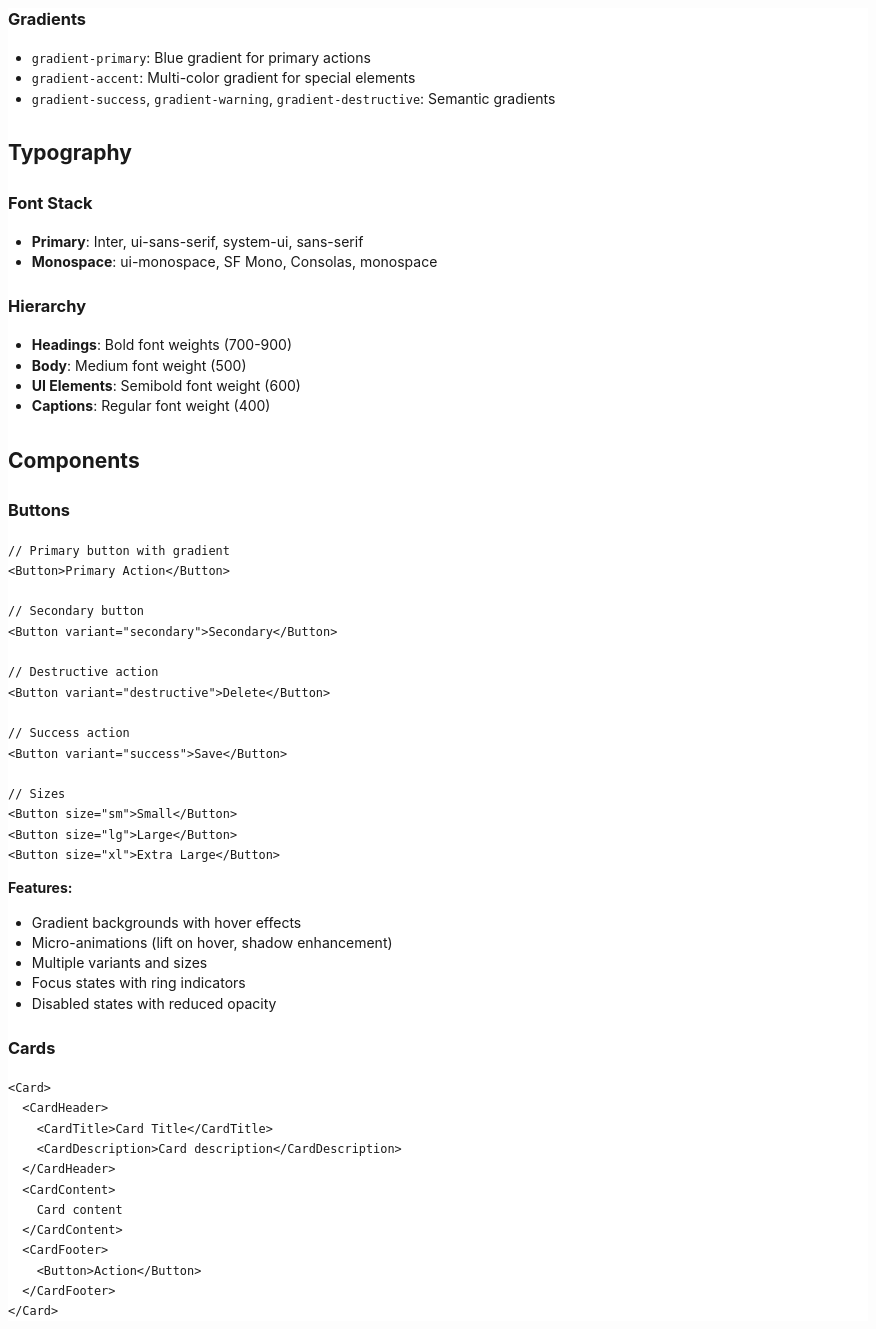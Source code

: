 ### Gradients
- `gradient-primary`: Blue gradient for primary actions
- `gradient-accent`: Multi-color gradient for special elements
- `gradient-success`, `gradient-warning`, `gradient-destructive`: Semantic gradients

## Typography

### Font Stack
- **Primary**: Inter, ui-sans-serif, system-ui, sans-serif
- **Monospace**: ui-monospace, SF Mono, Consolas, monospace

### Hierarchy
- **Headings**: Bold font weights (700-900)
- **Body**: Medium font weight (500)
- **UI Elements**: Semibold font weight (600)
- **Captions**: Regular font weight (400)

## Components

### Buttons
```tsx
// Primary button with gradient
<Button>Primary Action</Button>

// Secondary button
<Button variant="secondary">Secondary</Button>

// Destructive action
<Button variant="destructive">Delete</Button>

// Success action
<Button variant="success">Save</Button>

// Sizes
<Button size="sm">Small</Button>
<Button size="lg">Large</Button>
<Button size="xl">Extra Large</Button>
```

**Features:**
- Gradient backgrounds with hover effects
- Micro-animations (lift on hover, shadow enhancement)
- Multiple variants and sizes
- Focus states with ring indicators
- Disabled states with reduced opacity

### Cards
```tsx
<Card>
  <CardHeader>
    <CardTitle>Card Title</CardTitle>
    <CardDescription>Card description</CardDescription>
  </CardHeader>
  <CardContent>
    Card content
  </CardContent>
  <CardFooter>
    <Button>Action</Button>
  </CardFooter>
</Card>
```
